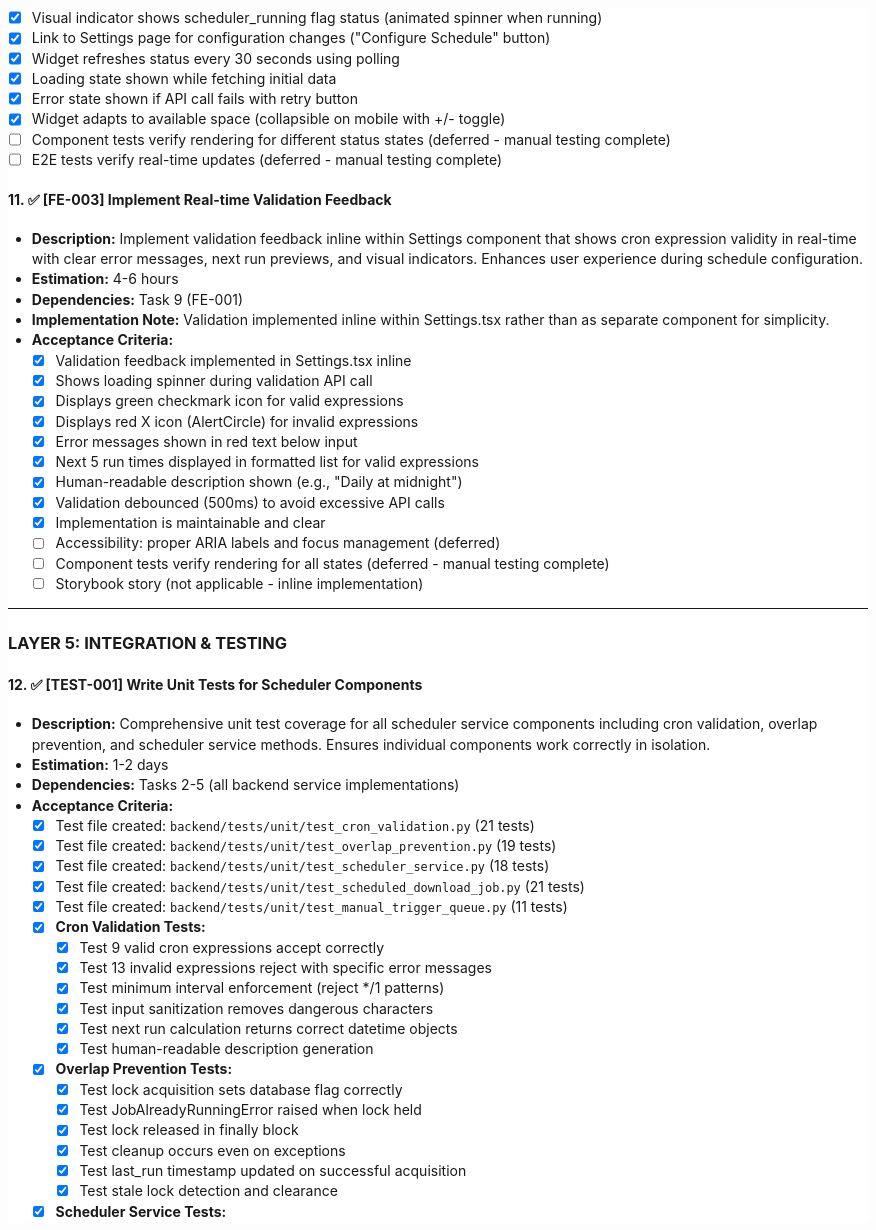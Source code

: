   - [x] Visual indicator shows scheduler_running flag status (animated spinner when running)
  - [x] Link to Settings page for configuration changes ("Configure Schedule" button)
  - [x] Widget refreshes status every 30 seconds using polling
  - [x] Loading state shown while fetching initial data
  - [x] Error state shown if API call fails with retry button
  - [x] Widget adapts to available space (collapsible on mobile with +/- toggle)
  - [ ] Component tests verify rendering for different status states (deferred - manual testing complete)
  - [ ] E2E tests verify real-time updates (deferred - manual testing complete)

#### 11. ✅ [FE-003] Implement Real-time Validation Feedback
- **Description:** Implement validation feedback inline within Settings component that shows cron expression validity in real-time with clear error messages, next run previews, and visual indicators. Enhances user experience during schedule configuration.
- **Estimation:** 4-6 hours
- **Dependencies:** Task 9 (FE-001)
- **Implementation Note:** Validation implemented inline within Settings.tsx rather than as separate component for simplicity.
- **Acceptance Criteria:**
  - [x] Validation feedback implemented in Settings.tsx inline
  - [x] Shows loading spinner during validation API call
  - [x] Displays green checkmark icon for valid expressions
  - [x] Displays red X icon (AlertCircle) for invalid expressions
  - [x] Error messages shown in red text below input
  - [x] Next 5 run times displayed in formatted list for valid expressions
  - [x] Human-readable description shown (e.g., "Daily at midnight")
  - [x] Validation debounced (500ms) to avoid excessive API calls
  - [x] Implementation is maintainable and clear
  - [ ] Accessibility: proper ARIA labels and focus management (deferred)
  - [ ] Component tests verify rendering for all states (deferred - manual testing complete)
  - [ ] Storybook story (not applicable - inline implementation)

---

### **LAYER 5: INTEGRATION & TESTING**

#### 12. ✅ [TEST-001] Write Unit Tests for Scheduler Components
- **Description:** Comprehensive unit test coverage for all scheduler service components including cron validation, overlap prevention, and scheduler service methods. Ensures individual components work correctly in isolation.
- **Estimation:** 1-2 days
- **Dependencies:** Tasks 2-5 (all backend service implementations)
- **Acceptance Criteria:**
  - [x] Test file created: `backend/tests/unit/test_cron_validation.py` (21 tests)
  - [x] Test file created: `backend/tests/unit/test_overlap_prevention.py` (19 tests)
  - [x] Test file created: `backend/tests/unit/test_scheduler_service.py` (18 tests)
  - [x] Test file created: `backend/tests/unit/test_scheduled_download_job.py` (21 tests)
  - [x] Test file created: `backend/tests/unit/test_manual_trigger_queue.py` (11 tests)
  - [x] **Cron Validation Tests:**
    - [x] Test 9 valid cron expressions accept correctly
    - [x] Test 13 invalid expressions reject with specific error messages
    - [x] Test minimum interval enforcement (reject */1 patterns)
    - [x] Test input sanitization removes dangerous characters
    - [x] Test next run calculation returns correct datetime objects
    - [x] Test human-readable description generation
  - [x] **Overlap Prevention Tests:**
    - [x] Test lock acquisition sets database flag correctly
    - [x] Test JobAlreadyRunningError raised when lock held
    - [x] Test lock released in finally block
    - [x] Test cleanup occurs even on exceptions
    - [x] Test last_run timestamp updated on successful acquisition
    - [x] Test stale lock detection and clearance
  - [x] **Scheduler Service Tests:**
